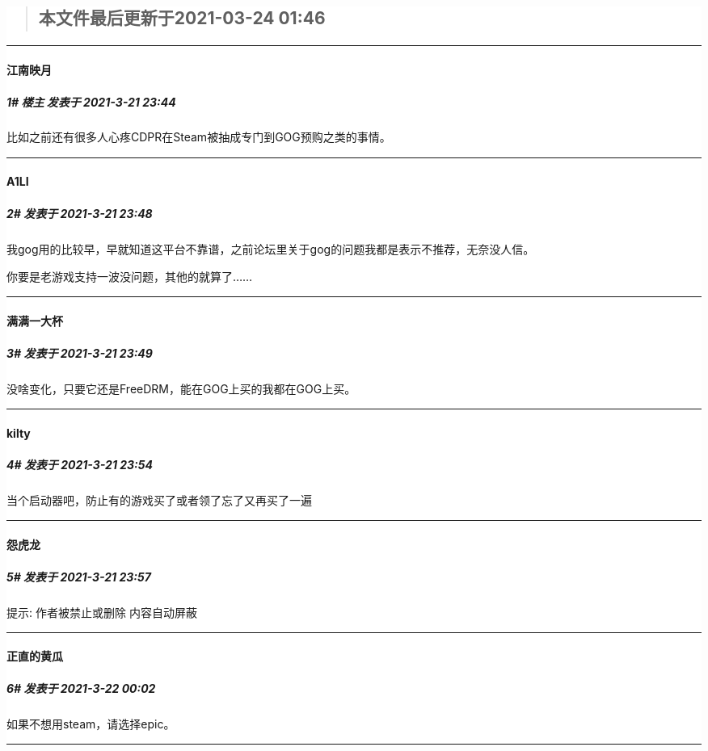 > ## **本文件最后更新于2021-03-24 01:46** 


-----

####  江南映月  
##### 1#       楼主       发表于 2021-3-21 23:44


比如之前还有很多人心疼CDPR在Steam被抽成专门到GOG预购之类的事情。


-----

####  A1LI  
##### 2#       发表于 2021-3-21 23:48


我gog用的比较早，早就知道这平台不靠谱，之前论坛里关于gog的问题我都是表示不推荐，无奈没人信。


你要是老游戏支持一波没问题，其他的就算了……


-----

####  满满一大杯  
##### 3#       发表于 2021-3-21 23:49


没啥变化，只要它还是FreeDRM，能在GOG上买的我都在GOG上买。


-----

####  kilty  
##### 4#       发表于 2021-3-21 23:54


当个启动器吧，防止有的游戏买了或者领了忘了又再买了一遍


-----

####  怨虎龙  
##### 5#       发表于 2021-3-21 23:57

提示: 作者被禁止或删除 内容自动屏蔽


-----

####  正直的黄瓜  
##### 6#       发表于 2021-3-22 00:02


如果不想用steam，请选择epic。


-----
